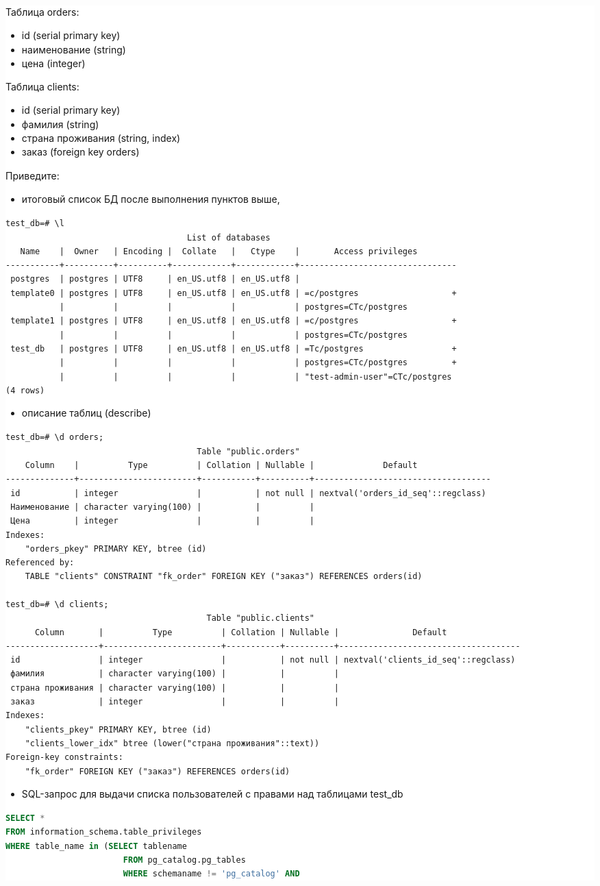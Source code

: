 Таблица orders:
- id (serial primary key)
- наименование (string)
- цена (integer)

Таблица clients:
- id (serial primary key)
- фамилия (string)
- страна проживания (string, index)
- заказ (foreign key orders)

Приведите:
- итоговый список БД после выполнения пунктов выше,
```
test_db=# \l
                                     List of databases
   Name    |  Owner   | Encoding |  Collate   |   Ctype    |       Access privileges
-----------+----------+----------+------------+------------+--------------------------------
 postgres  | postgres | UTF8     | en_US.utf8 | en_US.utf8 |
 template0 | postgres | UTF8     | en_US.utf8 | en_US.utf8 | =c/postgres                   +
           |          |          |            |            | postgres=CTc/postgres
 template1 | postgres | UTF8     | en_US.utf8 | en_US.utf8 | =c/postgres                   +
           |          |          |            |            | postgres=CTc/postgres
 test_db   | postgres | UTF8     | en_US.utf8 | en_US.utf8 | =Tc/postgres                  +
           |          |          |            |            | postgres=CTc/postgres         +
           |          |          |            |            | "test-admin-user"=CTc/postgres
(4 rows)
```
- описание таблиц (describe)
```
test_db=# \d orders;
                                       Table "public.orders"
    Column    |          Type          | Collation | Nullable |              Default
--------------+------------------------+-----------+----------+------------------------------------
 id           | integer                |           | not null | nextval('orders_id_seq'::regclass)
 Наименование | character varying(100) |           |          |
 Цена         | integer                |           |          |
Indexes:
    "orders_pkey" PRIMARY KEY, btree (id)
Referenced by:
    TABLE "clients" CONSTRAINT "fk_order" FOREIGN KEY ("заказ") REFERENCES orders(id)

test_db=# \d clients;
                                         Table "public.clients"
      Column       |          Type          | Collation | Nullable |               Default
-------------------+------------------------+-----------+----------+-------------------------------------
 id                | integer                |           | not null | nextval('clients_id_seq'::regclass)
 фамилия           | character varying(100) |           |          |
 страна проживания | character varying(100) |           |          |
 заказ             | integer                |           |          |
Indexes:
    "clients_pkey" PRIMARY KEY, btree (id)
    "clients_lower_idx" btree (lower("страна проживания"::text))
Foreign-key constraints:
    "fk_order" FOREIGN KEY ("заказ") REFERENCES orders(id)
```
- SQL-запрос для выдачи списка пользователей с правами над таблицами test_db
```sql
SELECT *
FROM information_schema.table_privileges
WHERE table_name in (SELECT tablename
						FROM pg_catalog.pg_tables
						WHERE schemaname != 'pg_catalog' AND 
```